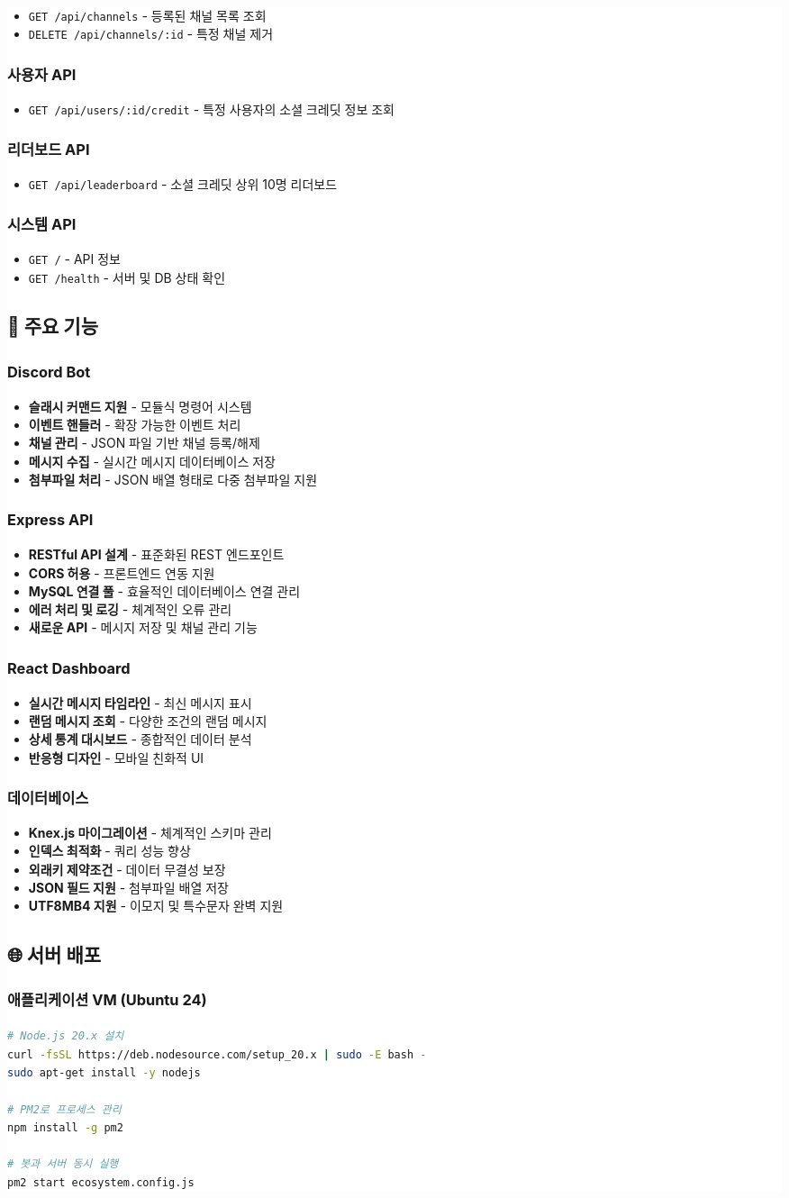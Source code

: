 - `GET /api/channels` - 등록된 채널 목록 조회
- `DELETE /api/channels/:id` - 특정 채널 제거

### 사용자 API

- `GET /api/users/:id/credit` - 특정 사용자의 소셜 크레딧 정보 조회

### 리더보드 API

- `GET /api/leaderboard` - 소셜 크레딧 상위 10명 리더보드

### 시스템 API

- `GET /` - API 정보
- `GET /health` - 서버 및 DB 상태 확인

## 🎯 주요 기능

### Discord Bot

- **슬래시 커맨드 지원** - 모듈식 명령어 시스템
- **이벤트 핸들러** - 확장 가능한 이벤트 처리
- **채널 관리** - JSON 파일 기반 채널 등록/해제
- **메시지 수집** - 실시간 메시지 데이터베이스 저장
- **첨부파일 처리** - JSON 배열 형태로 다중 첨부파일 지원

### Express API

- **RESTful API 설계** - 표준화된 REST 엔드포인트
- **CORS 허용** - 프론트엔드 연동 지원
- **MySQL 연결 풀** - 효율적인 데이터베이스 연결 관리
- **에러 처리 및 로깅** - 체계적인 오류 관리
- **새로운 API** - 메시지 저장 및 채널 관리 기능

### React Dashboard

- **실시간 메시지 타임라인** - 최신 메시지 표시
- **랜덤 메시지 조회** - 다양한 조건의 랜덤 메시지
- **상세 통계 대시보드** - 종합적인 데이터 분석
- **반응형 디자인** - 모바일 친화적 UI

### 데이터베이스

- **Knex.js 마이그레이션** - 체계적인 스키마 관리
- **인덱스 최적화** - 쿼리 성능 향상
- **외래키 제약조건** - 데이터 무결성 보장
- **JSON 필드 지원** - 첨부파일 배열 저장
- **UTF8MB4 지원** - 이모지 및 특수문자 완벽 지원

## 🌐 서버 배포

### 애플리케이션 VM (Ubuntu 24)
```bash
# Node.js 20.x 설치
curl -fsSL https://deb.nodesource.com/setup_20.x | sudo -E bash -
sudo apt-get install -y nodejs

# PM2로 프로세스 관리
npm install -g pm2

# 봇과 서버 동시 실행
pm2 start ecosystem.config.js
```
